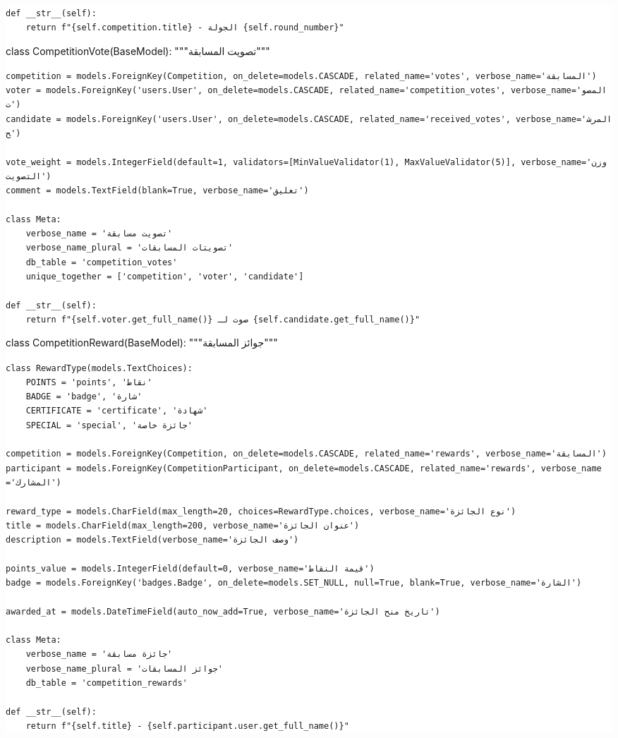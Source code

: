     def __str__(self):
        return f"{self.competition.title} - الجولة {self.round_number}"

class CompetitionVote(BaseModel):
    """تصويت المسابقة"""
    
    competition = models.ForeignKey(Competition, on_delete=models.CASCADE, related_name='votes', verbose_name='المسابقة')
    voter = models.ForeignKey('users.User', on_delete=models.CASCADE, related_name='competition_votes', verbose_name='المصوت')
    candidate = models.ForeignKey('users.User', on_delete=models.CASCADE, related_name='received_votes', verbose_name='المرشح')
    
    vote_weight = models.IntegerField(default=1, validators=[MinValueValidator(1), MaxValueValidator(5)], verbose_name='وزن التصويت')
    comment = models.TextField(blank=True, verbose_name='تعليق')
    
    class Meta:
        verbose_name = 'تصويت مسابقة'
        verbose_name_plural = 'تصويتات المسابقات'
        db_table = 'competition_votes'
        unique_together = ['competition', 'voter', 'candidate']
    
    def __str__(self):
        return f"{self.voter.get_full_name()} صوت لـ {self.candidate.get_full_name()}"

class CompetitionReward(BaseModel):
    """جوائز المسابقة"""
    
    class RewardType(models.TextChoices):
        POINTS = 'points', 'نقاط'
        BADGE = 'badge', 'شارة'
        CERTIFICATE = 'certificate', 'شهادة'
        SPECIAL = 'special', 'جائزة خاصة'
    
    competition = models.ForeignKey(Competition, on_delete=models.CASCADE, related_name='rewards', verbose_name='المسابقة')
    participant = models.ForeignKey(CompetitionParticipant, on_delete=models.CASCADE, related_name='rewards', verbose_name='المشارك')
    
    reward_type = models.CharField(max_length=20, choices=RewardType.choices, verbose_name='نوع الجائزة')
    title = models.CharField(max_length=200, verbose_name='عنوان الجائزة')
    description = models.TextField(verbose_name='وصف الجائزة')
    
    points_value = models.IntegerField(default=0, verbose_name='قيمة النقاط')
    badge = models.ForeignKey('badges.Badge', on_delete=models.SET_NULL, null=True, blank=True, verbose_name='الشارة')
    
    awarded_at = models.DateTimeField(auto_now_add=True, verbose_name='تاريخ منح الجائزة')
    
    class Meta:
        verbose_name = 'جائزة مسابقة'
        verbose_name_plural = 'جوائز المسابقات'
        db_table = 'competition_rewards'
    
    def __str__(self):
        return f"{self.title} - {self.participant.user.get_full_name()}"
